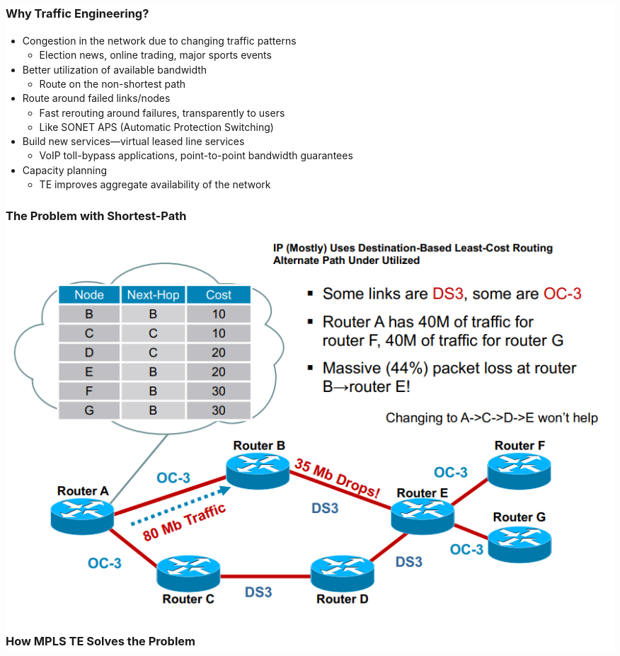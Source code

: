 ### Why Traffic Engineering?

- Congestion in the network due to changing traffic patterns
    - Election news, online trading, major sports events
- Better utilization of available bandwidth
    - Route on the non-shortest path
- Route around failed links/nodes
    - Fast rerouting around failures, transparently to users
    - Like SONET APS (Automatic Protection Switching)
- Build new services—virtual leased line services
    - VoIP toll-bypass applications, point-to-point bandwidth guarantees
- Capacity planning
    - TE improves aggregate availability of the network

### The Problem with Shortest-Path

![](resources/MPLS_the_problem_with_shortest_path.png)

### How MPLS TE Solves the Problem
